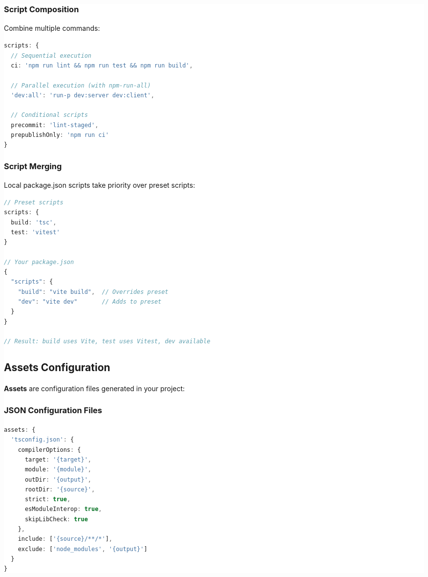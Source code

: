 ### Script Composition

Combine multiple commands:

```typescript
scripts: {
  // Sequential execution
  ci: 'npm run lint && npm run test && npm run build',
  
  // Parallel execution (with npm-run-all)
  'dev:all': 'run-p dev:server dev:client',
  
  // Conditional scripts
  precommit: 'lint-staged',
  prepublishOnly: 'npm run ci'
}
```

### Script Merging

Local package.json scripts take priority over preset scripts:

```typescript
// Preset scripts
scripts: {
  build: 'tsc',
  test: 'vitest'
}

// Your package.json
{
  "scripts": {
    "build": "vite build",  // Overrides preset
    "dev": "vite dev"       // Adds to preset
  }
}

// Result: build uses Vite, test uses Vitest, dev available
```

## Assets Configuration

**Assets** are configuration files generated in your project:

### JSON Configuration Files

```typescript
assets: {
  'tsconfig.json': {
    compilerOptions: {
      target: '{target}',
      module: '{module}',
      outDir: '{output}',
      rootDir: '{source}',
      strict: true,
      esModuleInterop: true,
      skipLibCheck: true
    },
    include: ['{source}/**/*'],
    exclude: ['node_modules', '{output}']
  }
}
```
